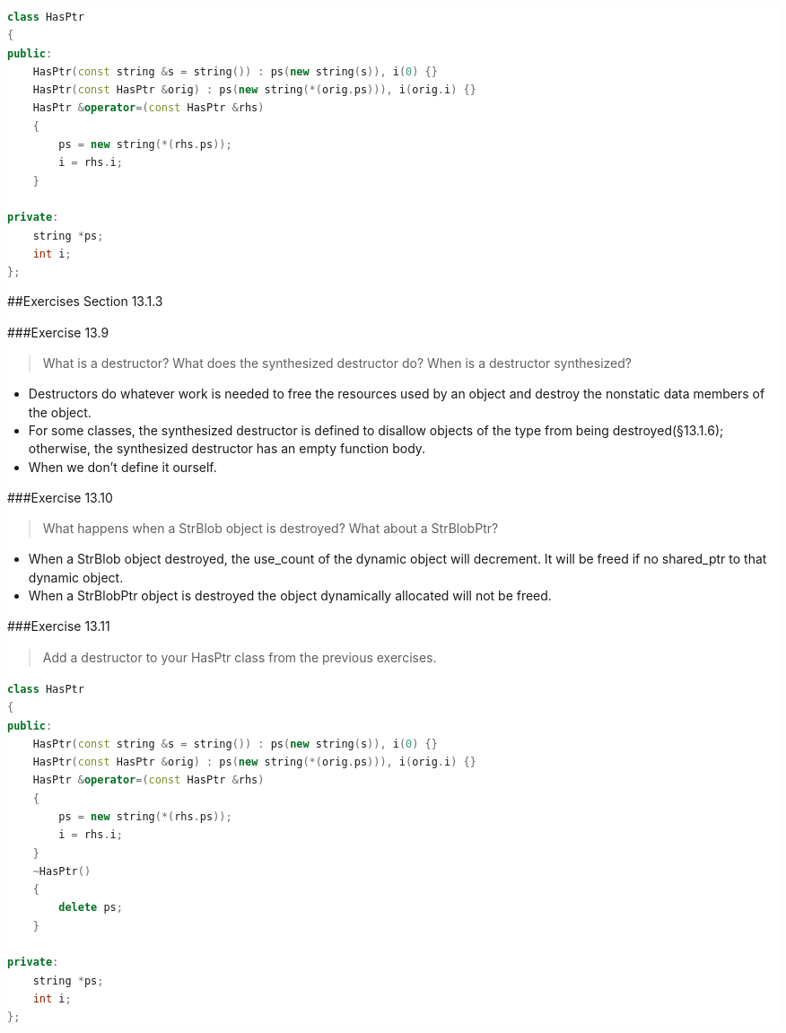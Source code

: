 ```cpp
class HasPtr
{
public:
	HasPtr(const string &s = string()) : ps(new string(s)), i(0) {}
	HasPtr(const HasPtr &orig) : ps(new string(*(orig.ps))), i(orig.i) {}
	HasPtr &operator=(const HasPtr &rhs)
	{
		ps = new string(*(rhs.ps));
		i = rhs.i;
	}

private:
	string *ps;
	int i;
};
```

##Exercises Section 13.1.3

###Exercise 13.9

>What is a destructor? What does the synthesized destructor do? When is a destructor synthesized?

 - Destructors do whatever work is needed to free the resources used by an object and destroy the nonstatic data members of the object.
 - For some classes, the synthesized destructor is defined to disallow objects of the type from being destroyed(§13.1.6); otherwise, the synthesized destructor has an empty function body.
 - When we don’t define it ourself.

###Exercise 13.10

>What happens when a StrBlob object is destroyed? What about a StrBlobPtr?

 - When a StrBlob object destroyed, the use_count of the dynamic object will decrement. It will be freed if no shared_ptr to that dynamic object.
 - When a StrBlobPtr object is destroyed the object dynamically allocated will not be freed.

###Exercise 13.11

>Add a destructor to your HasPtr class from the previous exercises.

```cpp
class HasPtr
{
public:
	HasPtr(const string &s = string()) : ps(new string(s)), i(0) {}
	HasPtr(const HasPtr &orig) : ps(new string(*(orig.ps))), i(orig.i) {}
	HasPtr &operator=(const HasPtr &rhs)
	{
		ps = new string(*(rhs.ps));
		i = rhs.i;
	}
	~HasPtr()
	{
		delete ps;
	}

private:
	string *ps;
	int i;
};
```
